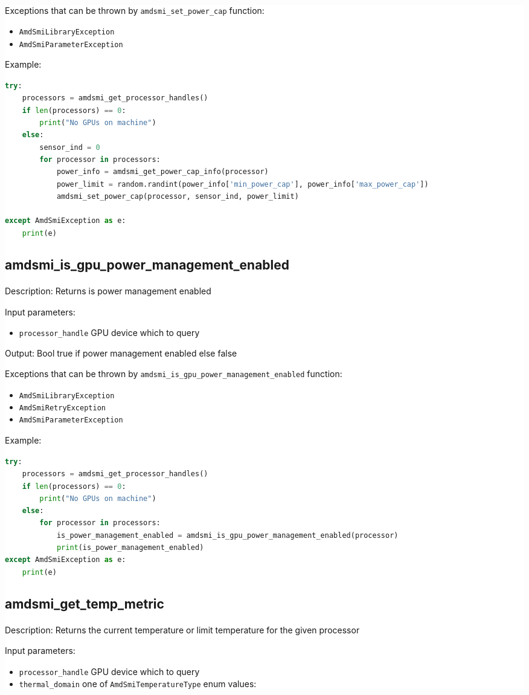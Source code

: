 Exceptions that can be thrown by `amdsmi_set_power_cap` function:
* `AmdSmiLibraryException`
* `AmdSmiParameterException`

Example:
```python
try:
    processors = amdsmi_get_processor_handles()
    if len(processors) == 0:
        print("No GPUs on machine")
    else:
        sensor_ind = 0
        for processor in processors:
            power_info = amdsmi_get_power_cap_info(processor)
            power_limit = random.randint(power_info['min_power_cap'], power_info['max_power_cap'])
            amdsmi_set_power_cap(processor, sensor_ind, power_limit)

except AmdSmiException as e:
    print(e)
```

## amdsmi_is_gpu_power_management_enabled
Description: Returns is power management enabled

Input parameters:
* `processor_handle` GPU device which to query

Output: Bool true if power management enabled else false

Exceptions that can be thrown by `amdsmi_is_gpu_power_management_enabled` function:
* `AmdSmiLibraryException`
* `AmdSmiRetryException`
* `AmdSmiParameterException`

Example:
```python
try:
    processors = amdsmi_get_processor_handles()
    if len(processors) == 0:
        print("No GPUs on machine")
    else:
        for processor in processors:
            is_power_management_enabled = amdsmi_is_gpu_power_management_enabled(processor)
            print(is_power_management_enabled)
except AmdSmiException as e:
    print(e)
```

## amdsmi_get_temp_metric
Description: Returns the current temperature or limit temperature for the given processor

Input parameters:

* `processor_handle` GPU device which to query
* `thermal_domain` one of `AmdSmiTemperatureType` enum values:

